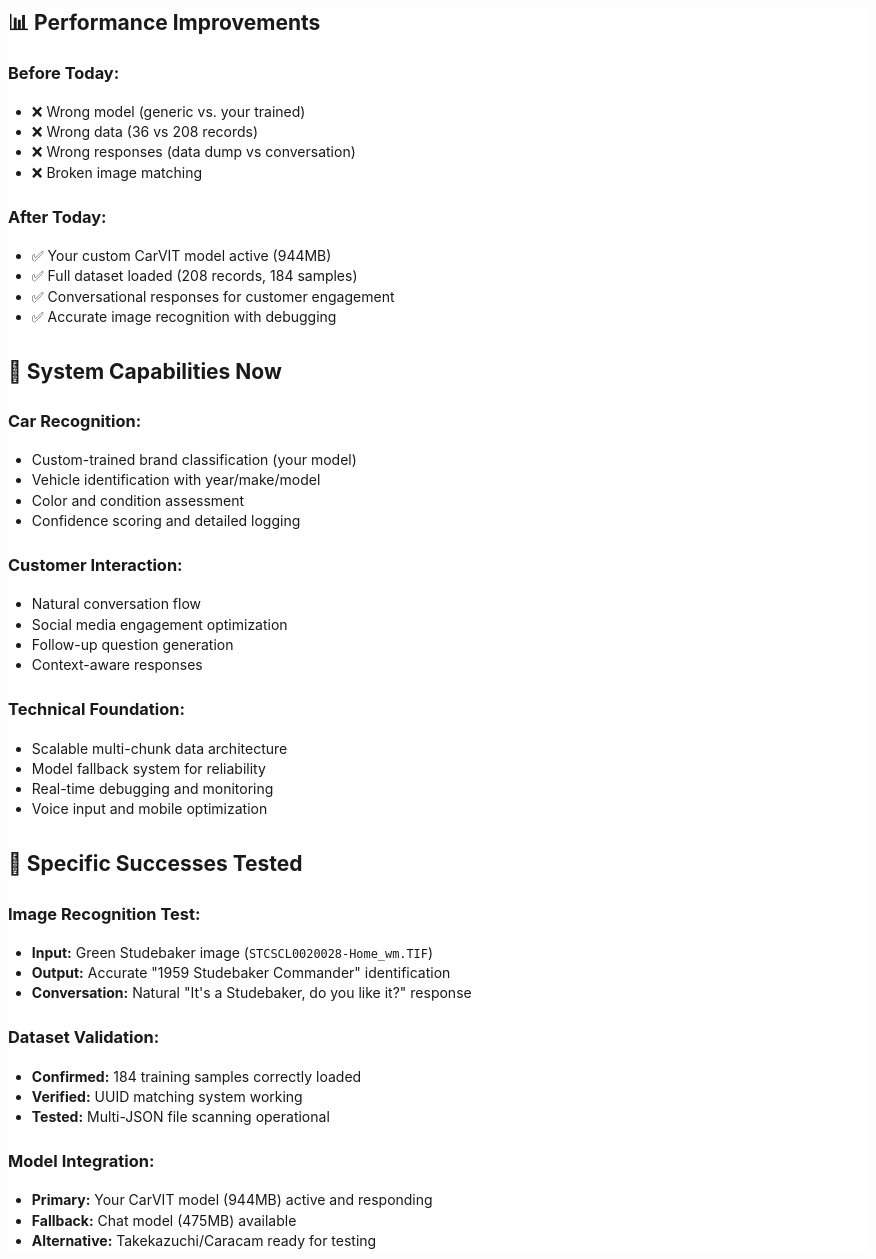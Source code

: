 ## 📊 **Performance Improvements**

### **Before Today:**
- ❌ Wrong model (generic vs. your trained)
- ❌ Wrong data (36 vs 208 records)
- ❌ Wrong responses (data dump vs conversation)
- ❌ Broken image matching

### **After Today:**
- ✅ Your custom CarVIT model active (944MB)
- ✅ Full dataset loaded (208 records, 184 samples)
- ✅ Conversational responses for customer engagement
- ✅ Accurate image recognition with debugging

## 🚀 **System Capabilities Now**

### **Car Recognition:**
- Custom-trained brand classification (your model)
- Vehicle identification with year/make/model
- Color and condition assessment
- Confidence scoring and detailed logging

### **Customer Interaction:**
- Natural conversation flow
- Social media engagement optimization
- Follow-up question generation
- Context-aware responses

### **Technical Foundation:**
- Scalable multi-chunk data architecture
- Model fallback system for reliability
- Real-time debugging and monitoring
- Voice input and mobile optimization

## 🎉 **Specific Successes Tested**

### **Image Recognition Test:**
- **Input:** Green Studebaker image (`STCSCL0020028-Home_wm.TIF`)
- **Output:** Accurate "1959 Studebaker Commander" identification
- **Conversation:** Natural "It's a Studebaker, do you like it?" response

### **Dataset Validation:**
- **Confirmed:** 184 training samples correctly loaded
- **Verified:** UUID matching system working
- **Tested:** Multi-JSON file scanning operational

### **Model Integration:**
- **Primary:** Your CarVIT model (944MB) active and responding
- **Fallback:** Chat model (475MB) available
- **Alternative:** Takekazuchi/Caracam ready for testing
